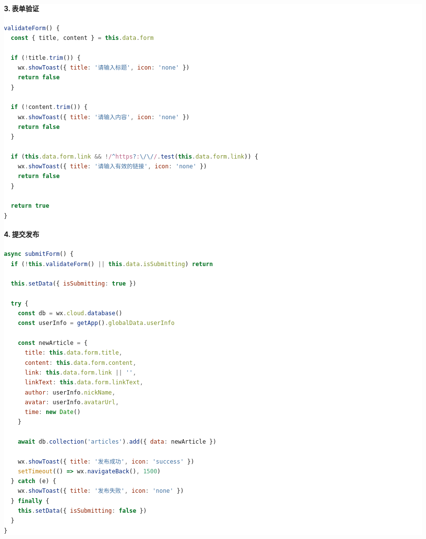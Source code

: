 #### 3\. 表单验证

```javascript
validateForm() {
  const { title, content } = this.data.form
  
  if (!title.trim()) {
    wx.showToast({ title: '请输入标题', icon: 'none' })
    return false
  }
  
  if (!content.trim()) {
    wx.showToast({ title: '请输入内容', icon: 'none' })
    return false
  }

  if (this.data.form.link && !/^https?:\/\//.test(this.data.form.link)) {
    wx.showToast({ title: '请输入有效的链接', icon: 'none' })
    return false
  }

  return true
}
```

#### 4\. 提交发布

```javascript
async submitForm() {
  if (!this.validateForm() || this.data.isSubmitting) return
  
  this.setData({ isSubmitting: true })
  
  try {
    const db = wx.cloud.database()
    const userInfo = getApp().globalData.userInfo
  
    const newArticle = {
      title: this.data.form.title,
      content: this.data.form.content,
      link: this.data.form.link || '',
      linkText: this.data.form.linkText,
      author: userInfo.nickName,
      avatar: userInfo.avatarUrl,
      time: new Date()
    }

    await db.collection('articles').add({ data: newArticle })
  
    wx.showToast({ title: '发布成功', icon: 'success' })
    setTimeout(() => wx.navigateBack(), 1500)
  } catch (e) {
    wx.showToast({ title: '发布失败', icon: 'none' })
  } finally {
    this.setData({ isSubmitting: false })
  }
}
```
